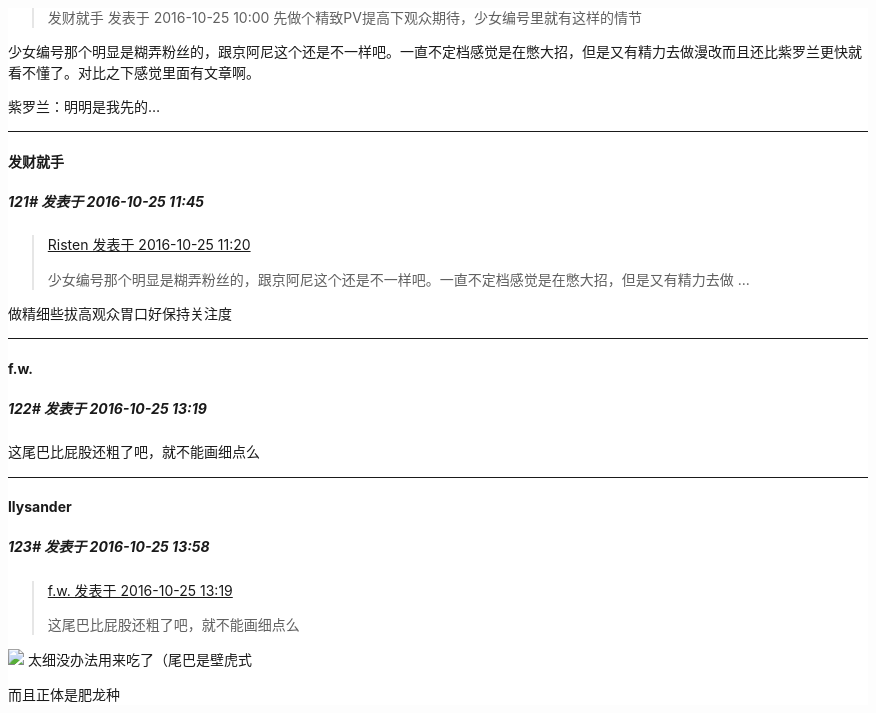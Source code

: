 

<blockquote>发财就手 发表于 2016-10-25 10:00
先做个精致PV提高下观众期待，少女编号里就有这样的情节</blockquote>
少女编号那个明显是糊弄粉丝的，跟京阿尼这个还是不一样吧。一直不定档感觉是在憋大招，但是又有精力去做漫改而且还比紫罗兰更快就看不懂了。对比之下感觉里面有文章啊。


紫罗兰：明明是我先的…







*****

####  发财就手  
##### 121#       发表于 2016-10-25 11:45



<blockquote><a href="httphttps://bbs.saraba1st.com/2b/forum.php?mod=redirect&amp;goto=findpost&amp;pid=33966362&amp;ptid=1342029" target="_blank">Risten 发表于 2016-10-25 11:20</a>

少女编号那个明显是糊弄粉丝的，跟京阿尼这个还是不一样吧。一直不定档感觉是在憋大招，但是又有精力去做 ...</blockquote>
做精细些拔高观众胃口好保持关注度







*****

####  f.w.  
##### 122#       发表于 2016-10-25 13:19




这尾巴比屁股还粗了吧，就不能画细点么







*****

####  llysander  
##### 123#       发表于 2016-10-25 13:58



<blockquote><a href="httphttps://bbs.saraba1st.com/2b/forum.php?mod=redirect&amp;goto=findpost&amp;pid=33967546&amp;ptid=1342029" target="_blank">f.w. 发表于 2016-10-25 13:19</a>

这尾巴比屁股还粗了吧，就不能画细点么</blockquote>
<img src="https://static.saraba1st.com/image/smiley/face/116.gif" referrerpolicy="no-referrer"> 太细没办法用来吃了（尾巴是壁虎式

而且正体是肥龙种




